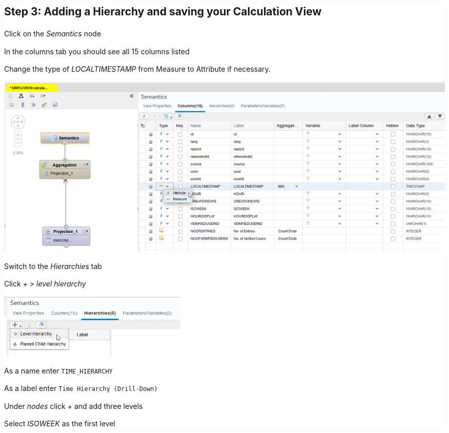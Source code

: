 ## Step 3: Adding a Hierarchy and saving your Calculation View

Click on the *Semantics* node

In the columns tab you should see all 15 columns listed

Change the type of *LOCALTIMESTAMP* from Measure to Attribute if necessary.

<img src="img/Semantics.png" alt="Semantics" width="100%">

Switch to the *Hierarchies* tab

Click *+ > level hierarchy*

<img src="img/newHierarchy.png" alt="newHierarchy" width="40%">

As a name enter `TIME_HIERARCHY`

As a label enter `Time Hierarchy (Drill-Down)`

Under *nodes* click + and add three levels

Select *ISOWEEK* as the first level
